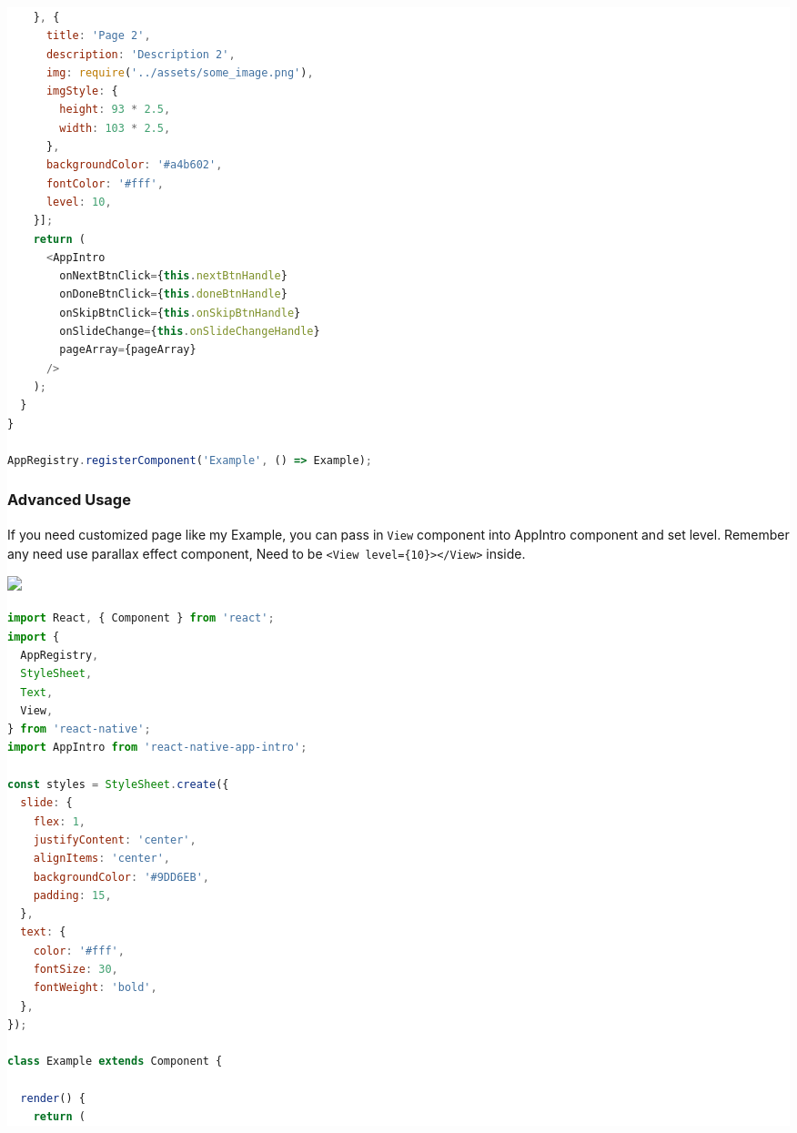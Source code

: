 ```javascript
    }, {
      title: 'Page 2',
      description: 'Description 2',
      img: require('../assets/some_image.png'),
      imgStyle: {
        height: 93 * 2.5,
        width: 103 * 2.5,
      },
      backgroundColor: '#a4b602',
      fontColor: '#fff',
      level: 10,
    }];
    return (
      <AppIntro
        onNextBtnClick={this.nextBtnHandle}
        onDoneBtnClick={this.doneBtnHandle}
        onSkipBtnClick={this.onSkipBtnHandle}
        onSlideChange={this.onSlideChangeHandle}
        pageArray={pageArray}
      />
    );
  }
}

AppRegistry.registerComponent('Example', () => Example);
```

### Advanced Usage

If you need customized page like my Example, you can  pass in `View` component into AppIntro component and set level. Remember any need use parallax effect component, Need to be `<View level={10}></View>` inside.

<img src="http://i.giphy.com/26AHwds1g5HjXrd4s.gif">

```javascript
import React, { Component } from 'react';
import {
  AppRegistry,
  StyleSheet,
  Text,
  View,
} from 'react-native';
import AppIntro from 'react-native-app-intro';

const styles = StyleSheet.create({
  slide: {
    flex: 1,
    justifyContent: 'center',
    alignItems: 'center',
    backgroundColor: '#9DD6EB',
    padding: 15,
  },
  text: {
    color: '#fff',
    fontSize: 30,
    fontWeight: 'bold',
  },
});

class Example extends Component {

  render() {
    return (
```
